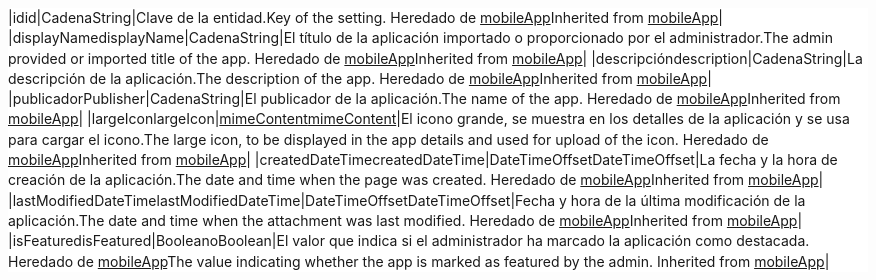 |<span data-ttu-id="cbe44-128">id</span><span class="sxs-lookup"><span data-stu-id="cbe44-128">id</span></span>|<span data-ttu-id="cbe44-129">Cadena</span><span class="sxs-lookup"><span data-stu-id="cbe44-129">String</span></span>|<span data-ttu-id="cbe44-130">Clave de la entidad.</span><span class="sxs-lookup"><span data-stu-id="cbe44-130">Key of the setting.</span></span> <span data-ttu-id="cbe44-131">Heredado de [mobileApp](../resources/intune_apps_mobileapp.md)</span><span class="sxs-lookup"><span data-stu-id="cbe44-131">Inherited from [mobileApp](../resources/intune_apps_mobileapp.md)</span></span>|
|<span data-ttu-id="cbe44-132">displayName</span><span class="sxs-lookup"><span data-stu-id="cbe44-132">displayName</span></span>|<span data-ttu-id="cbe44-133">Cadena</span><span class="sxs-lookup"><span data-stu-id="cbe44-133">String</span></span>|<span data-ttu-id="cbe44-134">El título de la aplicación importado o proporcionado por el administrador.</span><span class="sxs-lookup"><span data-stu-id="cbe44-134">The admin provided or imported title of the app.</span></span> <span data-ttu-id="cbe44-135">Heredado de [mobileApp](../resources/intune_apps_mobileapp.md)</span><span class="sxs-lookup"><span data-stu-id="cbe44-135">Inherited from [mobileApp](../resources/intune_apps_mobileapp.md)</span></span>|
|<span data-ttu-id="cbe44-136">descripción</span><span class="sxs-lookup"><span data-stu-id="cbe44-136">description</span></span>|<span data-ttu-id="cbe44-137">Cadena</span><span class="sxs-lookup"><span data-stu-id="cbe44-137">String</span></span>|<span data-ttu-id="cbe44-138">La descripción de la aplicación.</span><span class="sxs-lookup"><span data-stu-id="cbe44-138">The description of the app.</span></span> <span data-ttu-id="cbe44-139">Heredado de [mobileApp](../resources/intune_apps_mobileapp.md)</span><span class="sxs-lookup"><span data-stu-id="cbe44-139">Inherited from [mobileApp](../resources/intune_apps_mobileapp.md)</span></span>|
|<span data-ttu-id="cbe44-140">publicador</span><span class="sxs-lookup"><span data-stu-id="cbe44-140">Publisher</span></span>|<span data-ttu-id="cbe44-141">Cadena</span><span class="sxs-lookup"><span data-stu-id="cbe44-141">String</span></span>|<span data-ttu-id="cbe44-142">El publicador de la aplicación.</span><span class="sxs-lookup"><span data-stu-id="cbe44-142">The name of the app.</span></span> <span data-ttu-id="cbe44-143">Heredado de [mobileApp](../resources/intune_apps_mobileapp.md)</span><span class="sxs-lookup"><span data-stu-id="cbe44-143">Inherited from [mobileApp](../resources/intune_apps_mobileapp.md)</span></span>|
|<span data-ttu-id="cbe44-144">largeIcon</span><span class="sxs-lookup"><span data-stu-id="cbe44-144">largeIcon</span></span>|[<span data-ttu-id="cbe44-145">mimeContent</span><span class="sxs-lookup"><span data-stu-id="cbe44-145">mimeContent</span></span>](../resources/intune_apps_mimecontent.md)|<span data-ttu-id="cbe44-146">El icono grande, se muestra en los detalles de la aplicación y se usa para cargar el icono.</span><span class="sxs-lookup"><span data-stu-id="cbe44-146">The large icon, to be displayed in the app details and used for upload of the icon.</span></span> <span data-ttu-id="cbe44-147">Heredado de [mobileApp](../resources/intune_apps_mobileapp.md)</span><span class="sxs-lookup"><span data-stu-id="cbe44-147">Inherited from [mobileApp](../resources/intune_apps_mobileapp.md)</span></span>|
|<span data-ttu-id="cbe44-148">createdDateTime</span><span class="sxs-lookup"><span data-stu-id="cbe44-148">createdDateTime</span></span>|<span data-ttu-id="cbe44-149">DateTimeOffset</span><span class="sxs-lookup"><span data-stu-id="cbe44-149">DateTimeOffset</span></span>|<span data-ttu-id="cbe44-150">La fecha y la hora de creación de la aplicación.</span><span class="sxs-lookup"><span data-stu-id="cbe44-150">The date and time when the page was created.</span></span> <span data-ttu-id="cbe44-151">Heredado de [mobileApp](../resources/intune_apps_mobileapp.md)</span><span class="sxs-lookup"><span data-stu-id="cbe44-151">Inherited from [mobileApp](../resources/intune_apps_mobileapp.md)</span></span>|
|<span data-ttu-id="cbe44-152">lastModifiedDateTime</span><span class="sxs-lookup"><span data-stu-id="cbe44-152">lastModifiedDateTime</span></span>|<span data-ttu-id="cbe44-153">DateTimeOffset</span><span class="sxs-lookup"><span data-stu-id="cbe44-153">DateTimeOffset</span></span>|<span data-ttu-id="cbe44-154">Fecha y hora de la última modificación de la aplicación.</span><span class="sxs-lookup"><span data-stu-id="cbe44-154">The date and time when the attachment was last modified.</span></span> <span data-ttu-id="cbe44-155">Heredado de [mobileApp](../resources/intune_apps_mobileapp.md)</span><span class="sxs-lookup"><span data-stu-id="cbe44-155">Inherited from [mobileApp](../resources/intune_apps_mobileapp.md)</span></span>|
|<span data-ttu-id="cbe44-156">isFeatured</span><span class="sxs-lookup"><span data-stu-id="cbe44-156">isFeatured</span></span>|<span data-ttu-id="cbe44-157">Booleano</span><span class="sxs-lookup"><span data-stu-id="cbe44-157">Boolean</span></span>|<span data-ttu-id="cbe44-158">El valor que indica si el administrador ha marcado la aplicación como destacada. Heredado de [mobileApp](../resources/intune_apps_mobileapp.md)</span><span class="sxs-lookup"><span data-stu-id="cbe44-158">The value indicating whether the app is marked as featured by the admin. Inherited from [mobileApp](../resources/intune_apps_mobileapp.md)</span></span>|